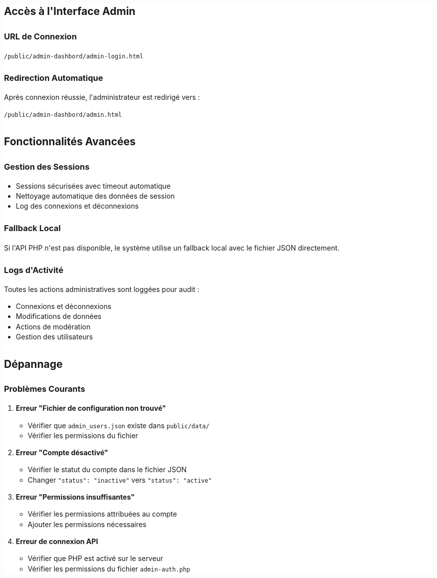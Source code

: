 ## Accès à l'Interface Admin

### URL de Connexion
```
/public/admin-dashbord/admin-login.html
```

### Redirection Automatique
Après connexion réussie, l'administrateur est redirigé vers :
```
/public/admin-dashbord/admin.html
```

## Fonctionnalités Avancées

### Gestion des Sessions
- Sessions sécurisées avec timeout automatique
- Nettoyage automatique des données de session
- Log des connexions et déconnexions

### Fallback Local
Si l'API PHP n'est pas disponible, le système utilise un fallback local avec le fichier JSON directement.

### Logs d'Activité
Toutes les actions administratives sont loggées pour audit :
- Connexions et déconnexions
- Modifications de données
- Actions de modération
- Gestion des utilisateurs

## Dépannage

### Problèmes Courants

1. **Erreur "Fichier de configuration non trouvé"**
   - Vérifier que `admin_users.json` existe dans `public/data/`
   - Vérifier les permissions du fichier

2. **Erreur "Compte désactivé"**
   - Vérifier le statut du compte dans le fichier JSON
   - Changer `"status": "inactive"` vers `"status": "active"`

3. **Erreur "Permissions insuffisantes"**
   - Vérifier les permissions attribuées au compte
   - Ajouter les permissions nécessaires

4. **Erreur de connexion API**
   - Vérifier que PHP est activé sur le serveur
   - Vérifier les permissions du fichier `admin-auth.php`
